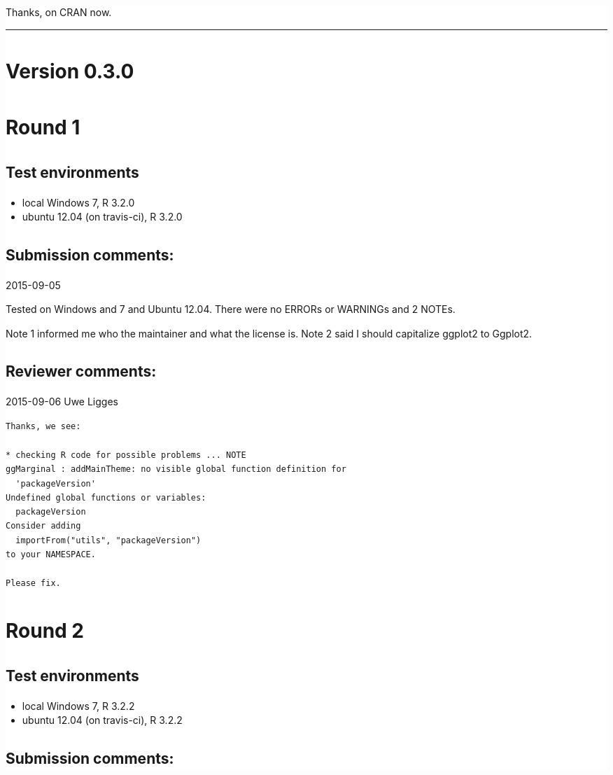 Thanks, on CRAN now.

---

# Version 0.3.0

# Round 1

## Test environments

* local Windows 7, R 3.2.0
* ubuntu 12.04 (on travis-ci), R 3.2.0

## Submission comments:

2015-09-05

Tested on Windows and 7 and Ubuntu 12.04. There were no ERRORs or WARNINGs and 2 NOTEs.

Note 1 informed me who the maintainer and what the license is. Note 2 said I should capitalize ggplot2 to Ggplot2.

## Reviewer comments:

2015-09-06 Uwe Ligges

```
Thanks, we see:

* checking R code for possible problems ... NOTE
ggMarginal : addMainTheme: no visible global function definition for
  'packageVersion'
Undefined global functions or variables:
  packageVersion
Consider adding
  importFrom("utils", "packageVersion")
to your NAMESPACE.

Please fix.
```

# Round 2

## Test environments

* local Windows 7, R 3.2.2
* ubuntu 12.04 (on travis-ci), R 3.2.2

## Submission comments:
